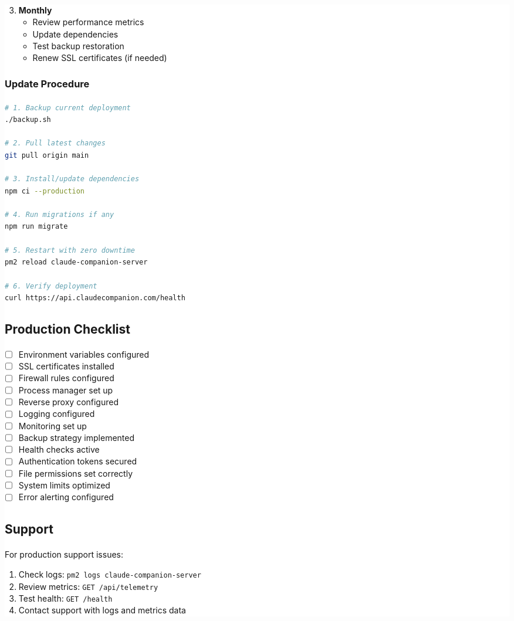 3. **Monthly**
   - Review performance metrics
   - Update dependencies
   - Test backup restoration
   - Renew SSL certificates (if needed)

### Update Procedure

```bash
# 1. Backup current deployment
./backup.sh

# 2. Pull latest changes
git pull origin main

# 3. Install/update dependencies
npm ci --production

# 4. Run migrations if any
npm run migrate

# 5. Restart with zero downtime
pm2 reload claude-companion-server

# 6. Verify deployment
curl https://api.claudecompanion.com/health
```

## Production Checklist

- [ ] Environment variables configured
- [ ] SSL certificates installed
- [ ] Firewall rules configured
- [ ] Process manager set up
- [ ] Reverse proxy configured
- [ ] Logging configured
- [ ] Monitoring set up
- [ ] Backup strategy implemented
- [ ] Health checks active
- [ ] Authentication tokens secured
- [ ] File permissions set correctly
- [ ] System limits optimized
- [ ] Error alerting configured

## Support

For production support issues:
1. Check logs: `pm2 logs claude-companion-server`
2. Review metrics: `GET /api/telemetry`
3. Test health: `GET /health`
4. Contact support with logs and metrics data